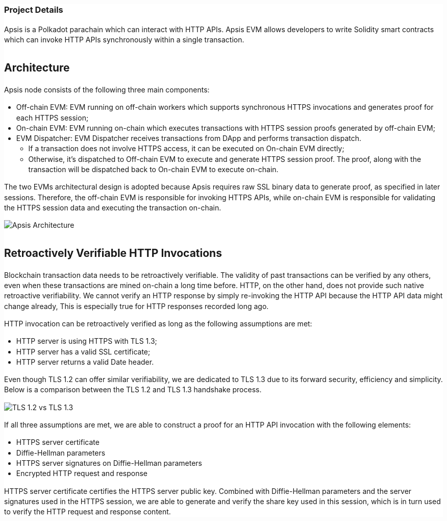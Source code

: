 ### Project Details

Apsis is a Polkadot parachain which can interact with HTTP APIs. Apsis EVM allows developers to write Solidity smart contracts which can invoke HTTP APIs synchronously within a single transaction.

## Architecture

Apsis node consists of the following three main components:

* Off-chain EVM: EVM running on off-chain workers which supports synchronous HTTPS invocations and generates proof for each HTTPS session;
* On-chain EVM: EVM running on-chain which executes transactions with HTTPS session proofs generated by off-chain EVM;
* EVM Dispatcher: EVM Dispatcher receives transactions from DApp and performs transaction dispatch.
  * If a transaction does not involve HTTPS access, it can be executed on On-chain EVM directly;
  * Otherwise, it’s dispatched to Off-chain EVM to execute and generate HTTPS session proof. The proof, along with the transaction will be dispatched back to On-chain EVM to execute on-chain.

The two EVMs architectural design is adopted because Apsis requires raw SSL binary data to generate proof, as specified in later sessions. Therefore, the off-chain EVM is responsible for invoking HTTPS APIs, while on-chain EVM is responsible for validating the HTTPS session data and executing the transaction on-chain.

![Apsis Architecture](https://github.com/nutsfinance/research/blob/main/images/apasis_architecture.png?raw=true)

## Retroactively Verifiable HTTP Invocations

Blockchain transaction data needs to be retroactively verifiable. The validity of past transactions can be verified by any others, even when these transactions are mined on-chain a long time before. HTTP, on the other hand, does not provide such native retroactive verifiability. We cannot verify an HTTP response by simply re-invoking the HTTP API because the HTTP API data might change already, This is especially true for HTTP responses recorded long ago.

HTTP invocation can be retroactively verified as long as the following assumptions are met:

* HTTP server is using HTTPS with TLS 1.3;
* HTTP server has a valid SSL certificate;
* HTTP server returns a valid Date header.

Even though TLS 1.2 can offer similar verifiability, we are dedicated to TLS 1.3 due to its forward security, efficiency and simplicity. Below is a comparison between the TLS 1.2 and TLS 1.3 handshake process.

![TLS 1.2 vs TLS 1.3](https://github.com/nutsfinance/research/blob/main/images/tls_versions.png?raw=true)

If all three assumptions are met, we are able to construct a proof for an HTTP API invocation with the following elements:

* HTTPS server certificate
* Diffie-Hellman parameters
* HTTPS server signatures on Diffie-Hellman parameters
* Encrypted HTTP request and response

HTTPS server certificate certifies the HTTPS server public key. Combined with Diffie-Hellman parameters and the server signatures used in the HTTPS session, we are able to generate and verify the share key used in this session, which is in turn used to verify the HTTP request and response content. 
